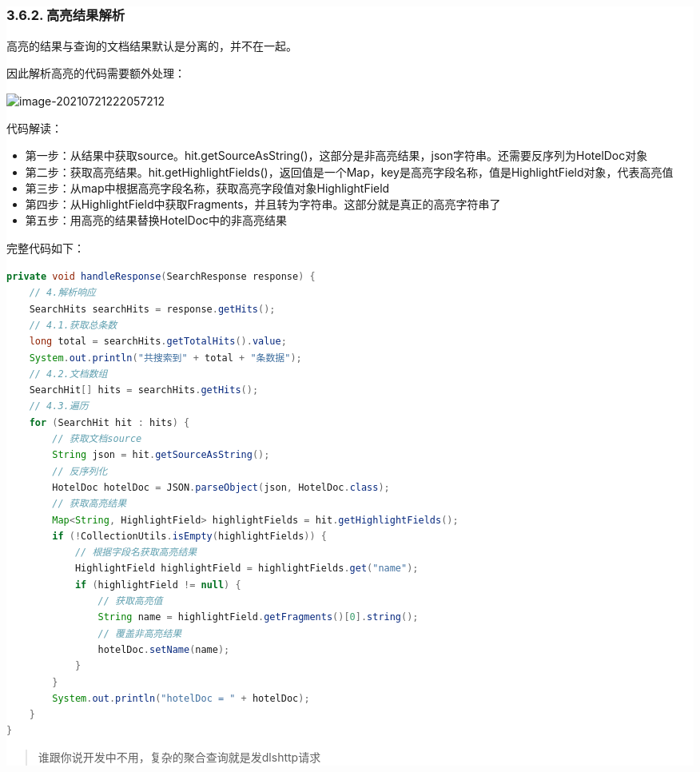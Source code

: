 

### 3.6.2. 高亮结果解析

高亮的结果与查询的文档结果默认是分离的，并不在一起。

因此解析高亮的代码需要额外处理：

![image-20210721222057212](https://cdn.staticaly.com/gh/Sidney-Su/cartographic-bed@main/计算机/ES/分布式搜索引擎02/image-20210721222057212.webp)

代码解读：

- 第一步：从结果中获取source。hit.getSourceAsString()，这部分是非高亮结果，json字符串。还需要反序列为HotelDoc对象
- 第二步：获取高亮结果。hit.getHighlightFields()，返回值是一个Map，key是高亮字段名称，值是HighlightField对象，代表高亮值
- 第三步：从map中根据高亮字段名称，获取高亮字段值对象HighlightField
- 第四步：从HighlightField中获取Fragments，并且转为字符串。这部分就是真正的高亮字符串了
- 第五步：用高亮的结果替换HotelDoc中的非高亮结果



完整代码如下：

```java
private void handleResponse(SearchResponse response) {
    // 4.解析响应
    SearchHits searchHits = response.getHits();
    // 4.1.获取总条数
    long total = searchHits.getTotalHits().value;
    System.out.println("共搜索到" + total + "条数据");
    // 4.2.文档数组
    SearchHit[] hits = searchHits.getHits();
    // 4.3.遍历
    for (SearchHit hit : hits) {
        // 获取文档source
        String json = hit.getSourceAsString();
        // 反序列化
        HotelDoc hotelDoc = JSON.parseObject(json, HotelDoc.class);
        // 获取高亮结果
        Map<String, HighlightField> highlightFields = hit.getHighlightFields();
        if (!CollectionUtils.isEmpty(highlightFields)) {
            // 根据字段名获取高亮结果
            HighlightField highlightField = highlightFields.get("name");
            if (highlightField != null) {
                // 获取高亮值
                String name = highlightField.getFragments()[0].string();
                // 覆盖非高亮结果
                hotelDoc.setName(name);
            }
        }
        System.out.println("hotelDoc = " + hotelDoc);
    }
}
```

> 谁跟你说开发中不用，复杂的聚合查询就是发dlshttp请求
